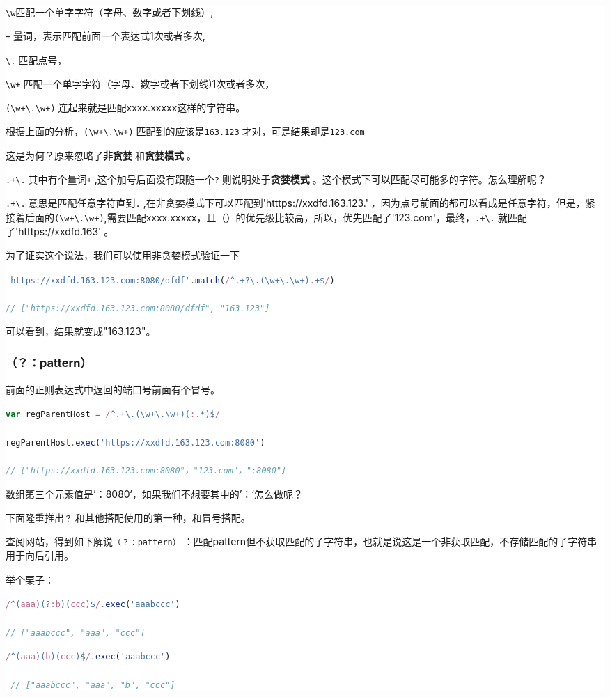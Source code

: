 `\w`匹配一个单字字符（字母、数字或者下划线）,

`+` 量词，表示匹配前面一个表达式1次或者多次,

`\.` 匹配点号，

`\w+` 匹配一个单字字符（字母、数字或者下划线)1次或者多次，

`(\w+\.\w+)` 连起来就是匹配xxxx.xxxxx这样的字符串。

根据上面的分析，`(\w+\.\w+)` 匹配到的应该是`163.123` 才对，可是结果却是`123.com` 

这是为何？原来忽略了**非贪婪** 和**贪婪模式** 。

`.+\.` 其中有个量词`+` ,这个加号后面没有跟随一个`?` 则说明处于**贪婪模式** 。这个模式下可以匹配尽可能多的字符。怎么理解呢？

`.+\.` 意思是匹配任意字符直到`.` ,在非贪婪模式下可以匹配到'htttps://xxdfd.163.123.' ，因为点号前面的都可以看成是任意字符，但是，紧接着后面的`(\w+\.\w+)`,需要匹配xxxx.xxxxx，且（）的优先级比较高，所以，优先匹配了'123.com'，最终，`.+\.` 就匹配了'htttps://xxdfd.163' 。

为了证实这个说法，我们可以使用非贪婪模式验证一下

```js
'https://xxdfd.163.123.com:8080/dfdf'.match(/^.+?\.(\w+\.\w+).+$/)

// ["https://xxdfd.163.123.com:8080/dfdf", "163.123"]
```

可以看到，结果就变成"163.123"。



### （？：pattern）

前面的正则表达式中返回的端口号前面有个冒号。

```js
var regParentHost = /^.+\.(\w+\.\w+)(:.*)$/

regParentHost.exec('https://xxdfd.163.123.com:8080')

// ["https://xxdfd.163.123.com:8080"，"123.com"，":8080"]

```

数组第三个元素值是’：8080‘，如果我们不想要其中的’：‘怎么做呢？

下面隆重推出`？` 和其他搭配使用的第一种，和冒号搭配。

查阅网站，得到如下解说`（？：pattern）` ：匹配pattern但不获取匹配的子字符串，也就是说这是一个非获取匹配，不存储匹配的子字符串用于向后引用。

举个栗子：

```js
/^(aaa)(?:b)(ccc)$/.exec('aaabccc')

// ["aaabccc", "aaa", "ccc"]
```

```js
/^(aaa)(b)(ccc)$/.exec('aaabccc')

 // ["aaabccc", "aaa", "b", "ccc"]
```
